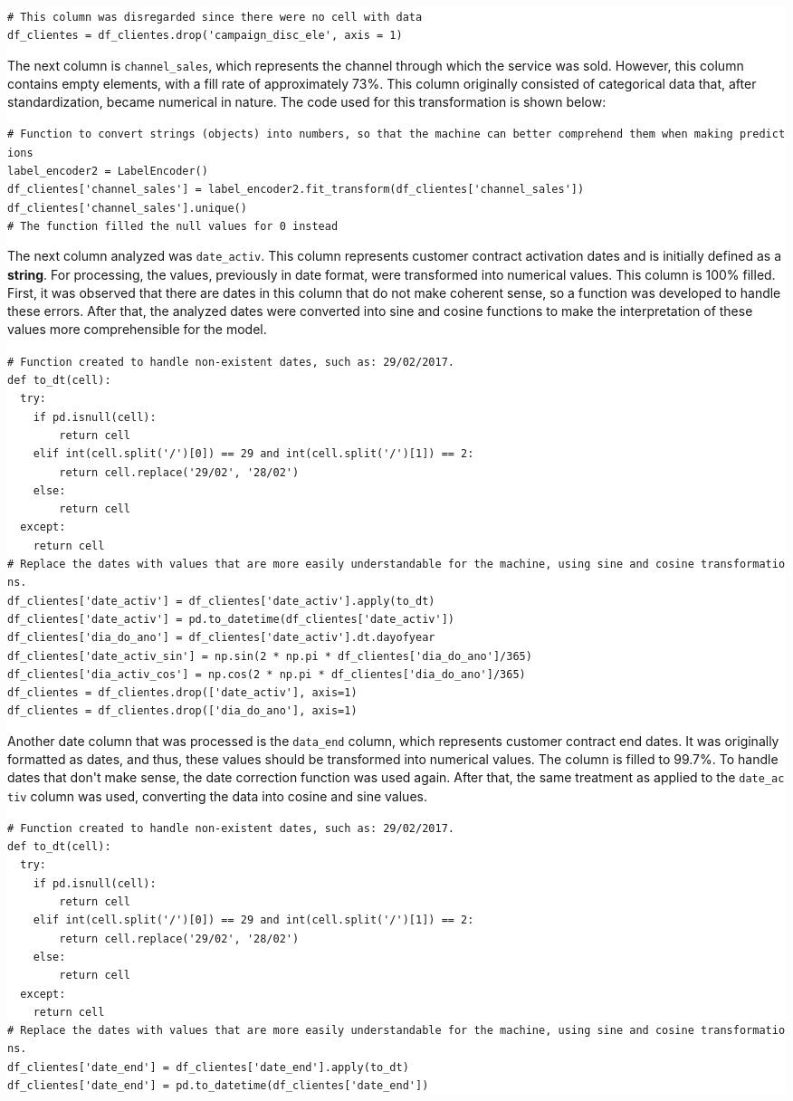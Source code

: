 ```
# This column was disregarded since there were no cell with data
df_clientes = df_clientes.drop('campaign_disc_ele', axis = 1)
```
The next column is `channel_sales`, which represents the channel through which the service was sold. However, this column contains empty elements, with a fill rate of approximately 73%. This column originally consisted of categorical data that, after standardization, became numerical in nature. The code used for this transformation is shown below:
```
# Function to convert strings (objects) into numbers, so that the machine can better comprehend them when making predictions
label_encoder2 = LabelEncoder()
df_clientes['channel_sales'] = label_encoder2.fit_transform(df_clientes['channel_sales'])
df_clientes['channel_sales'].unique()
# The function filled the null values for 0 instead
```
The next column analyzed was `date_activ`. This column represents customer contract activation dates and is initially defined as a **string**. For processing, the values, previously in date format, were transformed into numerical values. This column is 100% filled. First, it was observed that there are dates in this column that do not make coherent sense, so a function was developed to handle these errors. After that, the analyzed dates were converted into sine and cosine functions to make the interpretation of these values more comprehensible for the model.
```
# Function created to handle non-existent dates, such as: 29/02/2017.
def to_dt(cell):
  try:
    if pd.isnull(cell):
        return cell
    elif int(cell.split('/')[0]) == 29 and int(cell.split('/')[1]) == 2:
        return cell.replace('29/02', '28/02')
    else:
        return cell
  except:
    return cell
# Replace the dates with values that are more easily understandable for the machine, using sine and cosine transformations.
df_clientes['date_activ'] = df_clientes['date_activ'].apply(to_dt)
df_clientes['date_activ'] = pd.to_datetime(df_clientes['date_activ'])
df_clientes['dia_do_ano'] = df_clientes['date_activ'].dt.dayofyear
df_clientes['date_activ_sin'] = np.sin(2 * np.pi * df_clientes['dia_do_ano']/365)
df_clientes['dia_activ_cos'] = np.cos(2 * np.pi * df_clientes['dia_do_ano']/365)
df_clientes = df_clientes.drop(['date_activ'], axis=1)
df_clientes = df_clientes.drop(['dia_do_ano'], axis=1)
```
Another date column that was processed is the `data_end` column, which represents customer contract end dates. It was originally formatted as dates, and thus, these values should be transformed into numerical values. The column is filled to 99.7%. To handle dates that don't make sense, the date correction function was used again. After that, the same treatment as applied to the `date_activ` column was used, converting the data into cosine and sine values.
```
# Function created to handle non-existent dates, such as: 29/02/2017.
def to_dt(cell):
  try:
    if pd.isnull(cell):
        return cell
    elif int(cell.split('/')[0]) == 29 and int(cell.split('/')[1]) == 2:
        return cell.replace('29/02', '28/02')
    else:
        return cell
  except:
    return cell
# Replace the dates with values that are more easily understandable for the machine, using sine and cosine transformations.
df_clientes['date_end'] = df_clientes['date_end'].apply(to_dt)
df_clientes['date_end'] = pd.to_datetime(df_clientes['date_end'])
```